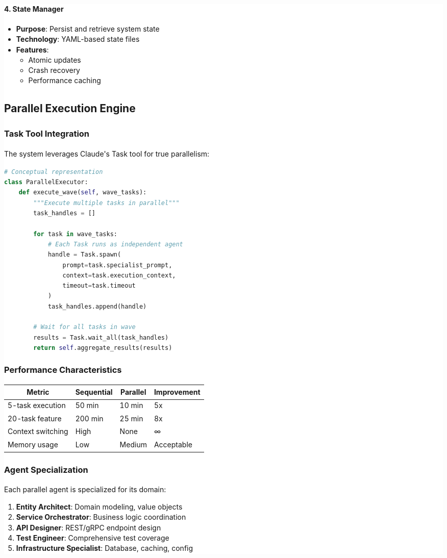 #### 4. State Manager
- **Purpose**: Persist and retrieve system state
- **Technology**: YAML-based state files
- **Features**:
  - Atomic updates
  - Crash recovery
  - Performance caching

## Parallel Execution Engine

### Task Tool Integration

The system leverages Claude's Task tool for true parallelism:

```python
# Conceptual representation
class ParallelExecutor:
    def execute_wave(self, wave_tasks):
        """Execute multiple tasks in parallel"""
        task_handles = []
        
        for task in wave_tasks:
            # Each Task runs as independent agent
            handle = Task.spawn(
                prompt=task.specialist_prompt,
                context=task.execution_context,
                timeout=task.timeout
            )
            task_handles.append(handle)
        
        # Wait for all tasks in wave
        results = Task.wait_all(task_handles)
        return self.aggregate_results(results)
```

### Performance Characteristics

| Metric | Sequential | Parallel | Improvement |
|--------|------------|----------|-------------|
| 5-task execution | 50 min | 10 min | 5x |
| 20-task feature | 200 min | 25 min | 8x |
| Context switching | High | None | ∞ |
| Memory usage | Low | Medium | Acceptable |

### Agent Specialization

Each parallel agent is specialized for its domain:

1. **Entity Architect**: Domain modeling, value objects
2. **Service Orchestrator**: Business logic coordination
3. **API Designer**: REST/gRPC endpoint design
4. **Test Engineer**: Comprehensive test coverage
5. **Infrastructure Specialist**: Database, caching, config
